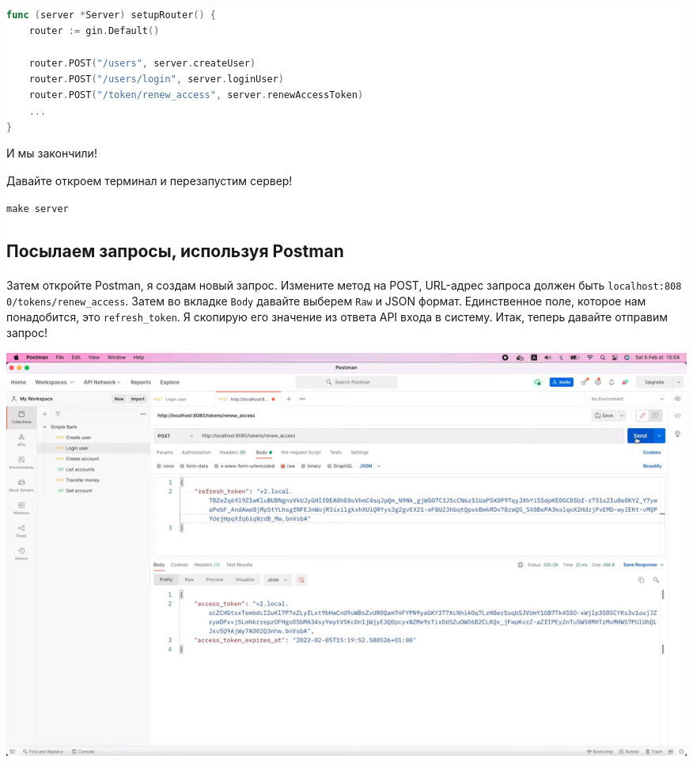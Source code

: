 ```go
func (server *Server) setupRouter() {
	router := gin.Default()

	router.POST("/users", server.createUser)
	router.POST("/users/login", server.loginUser)
	router.POST("/token/renew_access", server.renewAccessToken)
	...
}
```

И мы закончили!

Давайте откроем терминал и перезапустим сервер!

```shell
make server
```

## Посылаем запросы, используя Postman

Затем откройте Postman, я создам новый запрос. Измените метод на POST, 
URL-адрес запроса должен быть `localhost:8080/tokens/renew_access`.
Затем во вкладке `Body` давайте выберем `Raw` и JSON формат. Единственное 
поле, которое нам понадобится, это `refresh_token`. Я скопирую его значение 
из ответа API входа в систему. Итак, теперь давайте отправим запрос!

![](../images/part37/14.png)

